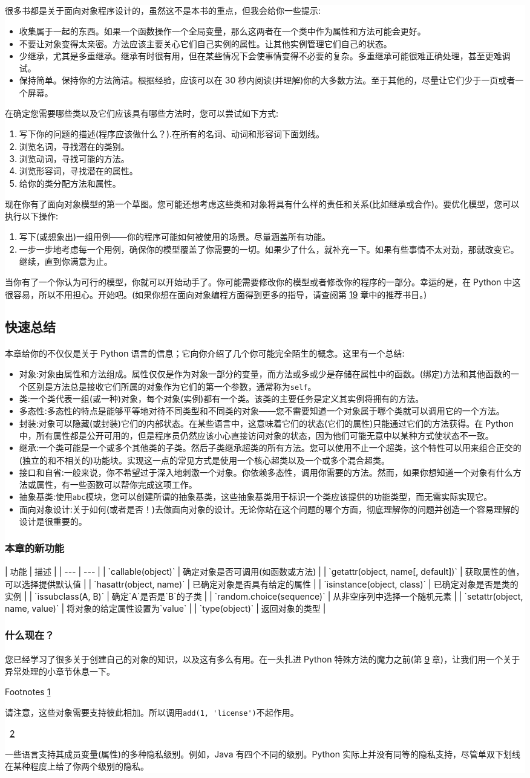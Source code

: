 很多书都是关于面向对象程序设计的，虽然这不是本书的重点，但我会给你一些提示:

*   收集属于一起的东西。如果一个函数操作一个全局变量，那么这两者在一个类中作为属性和方法可能会更好。
*   不要让对象变得太亲密。方法应该主要关心它们自己实例的属性。让其他实例管理它们自己的状态。
*   少继承，尤其是多重继承。继承有时很有用，但在某些情况下会使事情变得不必要的复杂。多重继承可能很难正确处理，甚至更难调试。
*   保持简单。保持你的方法简洁。根据经验，应该可以在 30 秒内阅读(并理解)你的大多数方法。至于其他的，尽量让它们少于一页或者一个屏幕。

在确定您需要哪些类以及它们应该具有哪些方法时，您可以尝试如下方式:

1.  写下你的问题的描述(程序应该做什么？).在所有的名词、动词和形容词下面划线。
2.  浏览名词，寻找潜在的类别。
3.  浏览动词，寻找可能的方法。
4.  浏览形容词，寻找潜在的属性。
5.  给你的类分配方法和属性。

现在你有了面向对象模型的第一个草图。您可能还想考虑这些类和对象将具有什么样的责任和关系(比如继承或合作)。要优化模型，您可以执行以下操作:

1.  写下(或想象出)一组用例——你的程序可能如何被使用的场景。尽量涵盖所有功能。
2.  一步一步地考虑每一个用例，确保你的模型覆盖了你需要的一切。如果少了什么，就补充一下。如果有些事情不太对劲，那就改变它。继续，直到你满意为止。

当你有了一个你认为可行的模型，你就可以开始动手了。你可能需要修改你的模型或者修改你的程序的一部分。幸运的是，在 Python 中这很容易，所以不用担心。开始吧。(如果你想在面向对象编程方面得到更多的指导，请查阅第 [19](19.html) 章中的推荐书目。)

## 快速总结

本章给你的不仅仅是关于 Python 语言的信息；它向你介绍了几个你可能完全陌生的概念。这里有一个总结:

*   对象:对象由属性和方法组成。属性仅仅是作为对象一部分的变量，而方法或多或少是存储在属性中的函数。(绑定)方法和其他函数的一个区别是方法总是接收它们所属的对象作为它们的第一个参数，通常称为`self`。
*   类:一个类代表一组(或一种)对象，每个对象(实例)都有一个类。该类的主要任务是定义其实例将拥有的方法。
*   多态性:多态性的特点是能够平等地对待不同类型和不同类的对象——您不需要知道一个对象属于哪个类就可以调用它的一个方法。
*   封装:对象可以隐藏(或封装)它们的内部状态。在某些语言中，这意味着它们的状态(它们的属性)只能通过它们的方法获得。在 Python 中，所有属性都是公开可用的，但是程序员仍然应该小心直接访问对象的状态，因为他们可能无意中以某种方式使状态不一致。
*   继承:一个类可能是一个或多个其他类的子类。然后子类继承超类的所有方法。您可以使用不止一个超类，这个特性可以用来组合正交的(独立的和不相关的)功能块。实现这一点的常见方式是使用一个核心超类以及一个或多个混合超类。
*   接口和自省:一般来说，你不希望过于深入地刺激一个对象。你依赖多态性，调用你需要的方法。然而，如果你想知道一个对象有什么方法或属性，有一些函数可以帮你完成这项工作。
*   抽象基类:使用`abc`模块，您可以创建所谓的抽象基类，这些抽象基类用于标识一个类应该提供的功能类型，而无需实际实现它。
*   面向对象设计:关于如何(或者是否！)去做面向对象的设计。无论你站在这个问题的哪个方面，彻底理解你的问题并创造一个容易理解的设计是很重要的。

### 本章的新功能

<colgroup><col> <col></colgroup> 
| 功能 | 描述 |
| --- | --- |
| `callable(object)` | 确定对象是否可调用(如函数或方法) |
| `getattr(object, name[, default])` | 获取属性的值，可以选择提供默认值 |
| `hasattr(object, name)` | 已确定对象是否具有给定的属性 |
| `isinstance(object, class)` | 已确定对象是否是类的实例 |
| `issubclass(A, B)` | 确定`A`是否是`B`的子类 |
| `random.choice(sequence)` | 从非空序列中选择一个随机元素 |
| `setattr(object, name, value)` | 将对象的给定属性设置为`value` |
| `type(object)` | 返回对象的类型 |

### 什么现在？

您已经学习了很多关于创建自己的对象的知识，以及这有多么有用。在一头扎进 Python 特殊方法的魔力之前(第 [9](09.html) 章)，让我们用一个关于异常处理的小章节休息一下。

Footnotes [1](#Fn1_source)

请注意，这些对象需要支持彼此相加。所以调用`add(1, 'license')`不起作用。

  [2](#Fn2_source)

一些语言支持其成员变量(属性)的多种隐私级别。例如，Java 有四个不同的级别。Python 实际上并没有同等的隐私支持，尽管单双下划线在某种程度上给了你两个级别的隐私。